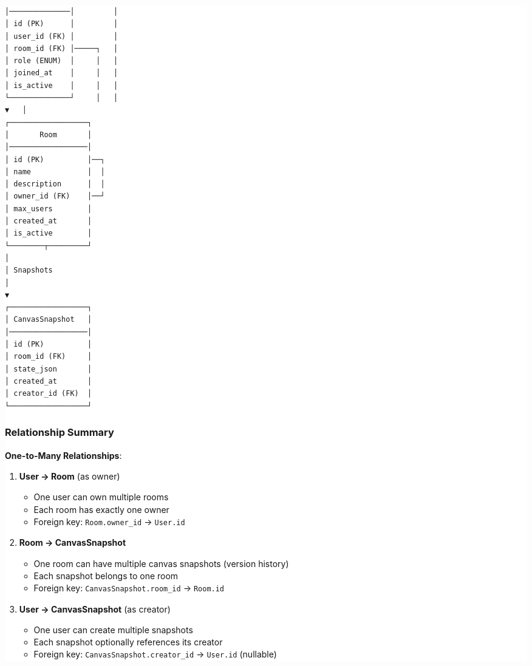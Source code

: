```
│──────────────│         │
│ id (PK)      │         │
│ user_id (FK) │         │
│ room_id (FK) │─────┐   │
│ role (ENUM)  │     │   │
│ joined_at    │     │   │
│ is_active    │     │   │
└──────────────┘     │   │
▼   │
┌──────────────────┐
│       Room       │
│──────────────────│
│ id (PK)          │──┐
│ name             │  │
│ description      │  │
│ owner_id (FK)    │──┘
│ max_users        │
│ created_at       │
│ is_active        │
└────────┬─────────┘
│
│ Snapshots
│
▼
┌──────────────────┐
│ CanvasSnapshot   │
│──────────────────│
│ id (PK)          │
│ room_id (FK)     │
│ state_json       │
│ created_at       │
│ creator_id (FK)  │
└──────────────────┘

```

### Relationship Summary

**One-to-Many Relationships**:
1. **User → Room** (as owner)
   - One user can own multiple rooms
   - Each room has exactly one owner
   - Foreign key: `Room.owner_id` → `User.id`

2. **Room → CanvasSnapshot**
   - One room can have multiple canvas snapshots (version history)
   - Each snapshot belongs to one room
   - Foreign key: `CanvasSnapshot.room_id` → `Room.id`

3. **User → CanvasSnapshot** (as creator)
   - One user can create multiple snapshots
   - Each snapshot optionally references its creator
   - Foreign key: `CanvasSnapshot.creator_id` → `User.id` (nullable)
